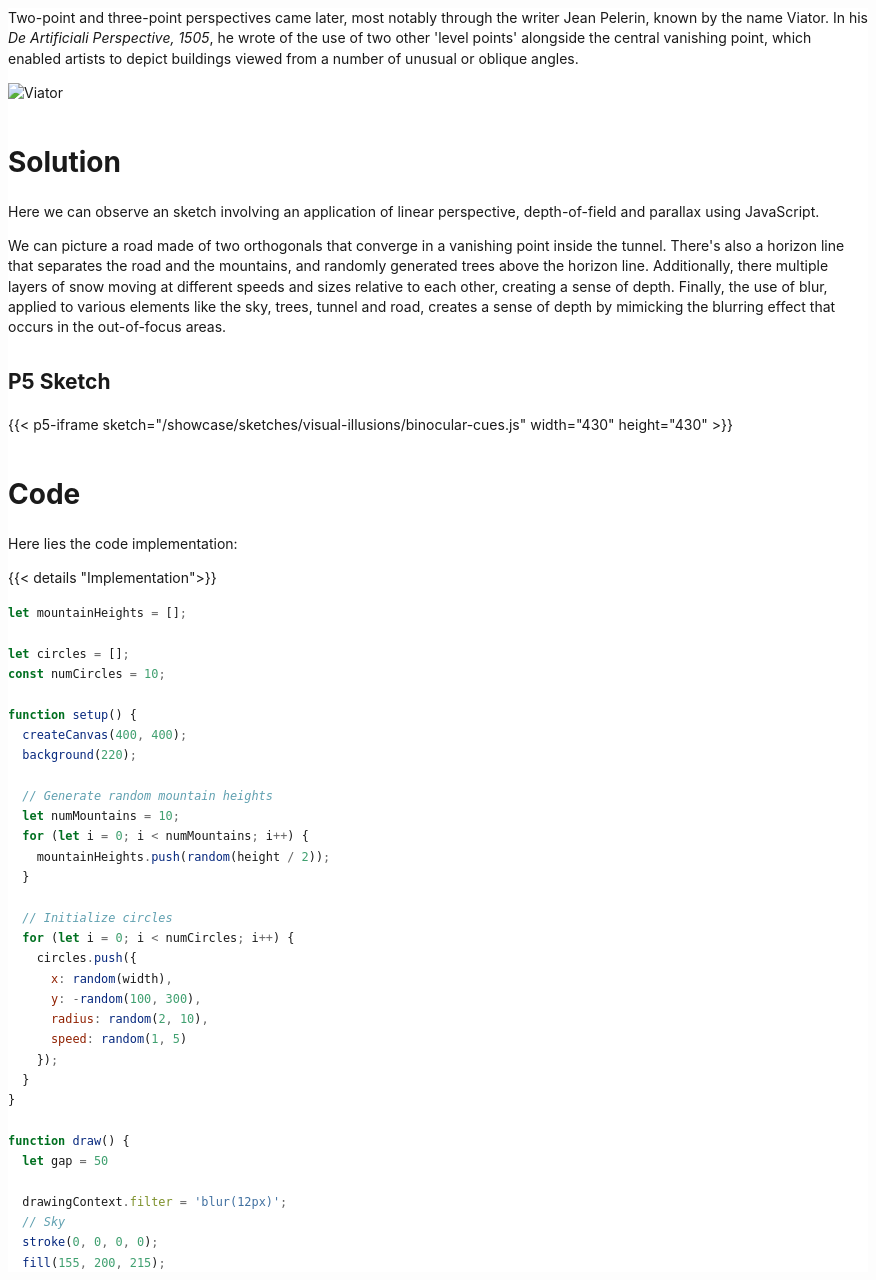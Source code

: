 Two-point and three-point perspectives came later, most notably through the writer Jean Pelerin, known by the name Viator. In his *De Artificiali Perspective, 1505*, he wrote of the use of two other 'level points' alongside the central vanishing point, which enabled artists to depict buildings viewed from a number of unusual or oblique angles.

![Viator](https://cdn.thecollector.com/wp-content/uploads/2022/10/viator-three-point-perspective.jpg?width=400&quality=55 'Viator Three point perspective')

# **Solution**

Here we can observe an sketch involving an application of linear perspective, depth-of-field and parallax using JavaScript.

We can picture a road made of two orthogonals that converge in a vanishing point inside the tunnel. There's also a horizon line that separates the road and the mountains, and randomly generated trees above the horizon line. Additionally, there multiple layers of snow moving at different speeds and sizes relative to each other, creating a sense of depth. Finally, the use of blur, applied to various elements like the sky, trees, tunnel and road, creates a sense of depth by mimicking the blurring effect that occurs in the out-of-focus areas.

## **P5 Sketch**

{{< p5-iframe sketch="/showcase/sketches/visual-illusions/binocular-cues.js" width="430" height="430" >}}

# **Code**

Here lies the code implementation:

{{< details "Implementation">}}
```js
let mountainHeights = [];

let circles = [];
const numCircles = 10;

function setup() {
  createCanvas(400, 400);
  background(220);

  // Generate random mountain heights
  let numMountains = 10;
  for (let i = 0; i < numMountains; i++) {
    mountainHeights.push(random(height / 2));
  }

  // Initialize circles
  for (let i = 0; i < numCircles; i++) {
    circles.push({
      x: random(width),
      y: -random(100, 300),
      radius: random(2, 10),
      speed: random(1, 5)
    });
  }
}

function draw() {
  let gap = 50

  drawingContext.filter = 'blur(12px)';
  // Sky
  stroke(0, 0, 0, 0);
  fill(155, 200, 215);
```